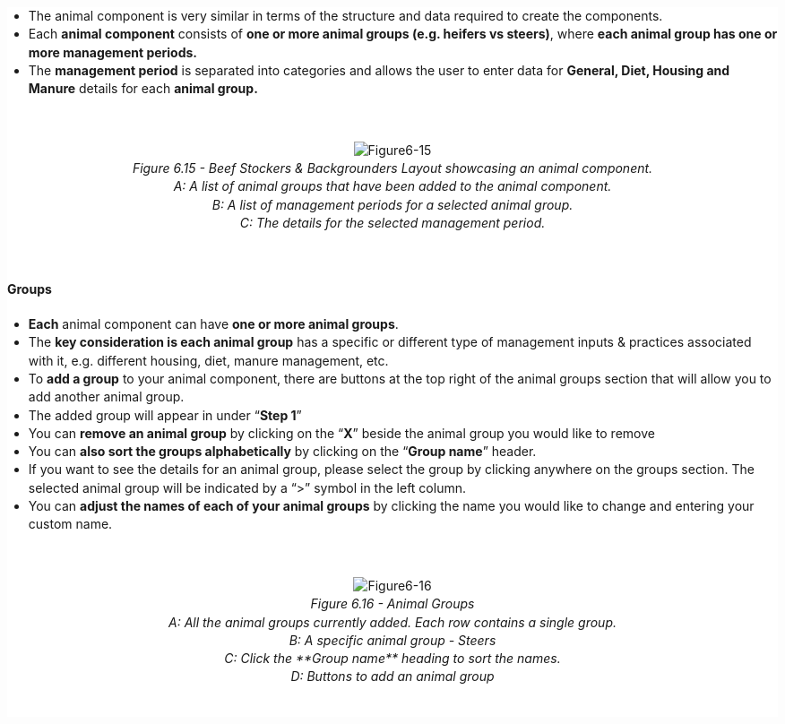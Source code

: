 -	The animal component is very similar in terms of the structure and data required to create the components.
-	Each **animal component** consists of **one or more animal groups (e.g. heifers vs steers)**, where **each animal group has one or more management periods.**
- The **management period** is separated into categories and allows the user to enter data for **General, Diet, Housing and Manure** details for each **animal group.**

<br>
<p align="center">
 <img src="../../Images/UserGuide/en/chapter6/figure6-15.png" alt="Figure6-15" width="750"/>
    <br>
    <em>
		Figure 6.15 - Beef Stockers & Backgrounders Layout showcasing an animal component.
		<br>
		A: A list of animal groups that have been added to the animal component.
		<br>
		B: A list of management periods for a selected animal group.
		<br>
		C: The details for the selected management period.
	</em>
</p>
<br>

#### Groups

-	**Each** animal component can have **one or more animal groups**.
-	The **key consideration is each animal group** has a specific or different type of management inputs & practices associated with it, e.g. different housing, diet, manure management, etc.
-	To **add a group** to your animal component, there are buttons at the top right of the animal groups section that will allow you to add another animal group.
-	The added group will appear in under “**Step 1**”
-	You can **remove an animal group** by clicking on the “**X**” beside the animal group you would like to remove
-	You can **also sort the groups alphabetically** by clicking on the “**Group name**” header.
-	If you want to see the details for an animal group, please select the group by clicking anywhere on the groups section. The selected animal group will be indicated by a “>” symbol in the left column.
-	You can **adjust the names of each of your animal groups** by clicking the name you would like to change and entering your custom name.

<br>
<p align="center">
 <img src="../../Images/UserGuide/en/chapter6/figure6-16.png" alt="Figure6-16"/>
    <br>
    <em>
		Figure 6.16 - Animal Groups
		<br>
		A: All the animal groups currently added. Each row contains a single group.
		<br>
		B: A specific animal group - Steers
		<br>
		C: Click the **Group name** heading to sort the names.
		<br>
		D: Buttons to add an animal group
	</em>
</p>
<br>
